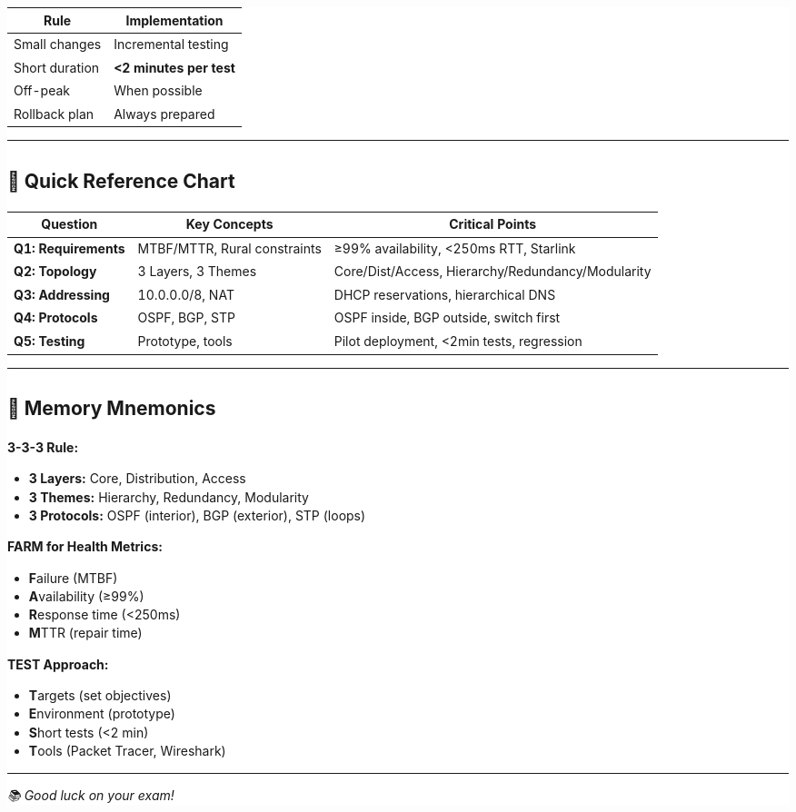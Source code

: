 | Rule | Implementation |
|------|----------------|
| Small changes | Incremental testing |
| Short duration | **<2 minutes per test** |
| Off-peak | When possible |
| Rollback plan | Always prepared |

---

## 🎯 Quick Reference Chart

| Question | Key Concepts | Critical Points |
|----------|-------------|----------------|
| **Q1: Requirements** | MTBF/MTTR, Rural constraints | ≥99% availability, <250ms RTT, Starlink |
| **Q2: Topology** | 3 Layers, 3 Themes | Core/Dist/Access, Hierarchy/Redundancy/Modularity |
| **Q3: Addressing** | 10.0.0.0/8, NAT | DHCP reservations, hierarchical DNS |
| **Q4: Protocols** | OSPF, BGP, STP | OSPF inside, BGP outside, switch first |
| **Q5: Testing** | Prototype, tools | Pilot deployment, <2min tests, regression |

---

## 📝 Memory Mnemonics

**3-3-3 Rule:**
- **3 Layers:** Core, Distribution, Access
- **3 Themes:** Hierarchy, Redundancy, Modularity  
- **3 Protocols:** OSPF (interior), BGP (exterior), STP (loops)

**FARM for Health Metrics:**
- **F**ailure (MTBF)
- **A**vailability (≥99%)
- **R**esponse time (<250ms)
- **M**TTR (repair time)

**TEST Approach:**
- **T**argets (set objectives)
- **E**nvironment (prototype)
- **S**hort tests (<2 min)
- **T**ools (Packet Tracer, Wireshark)

---

*📚 Good luck on your exam!*
